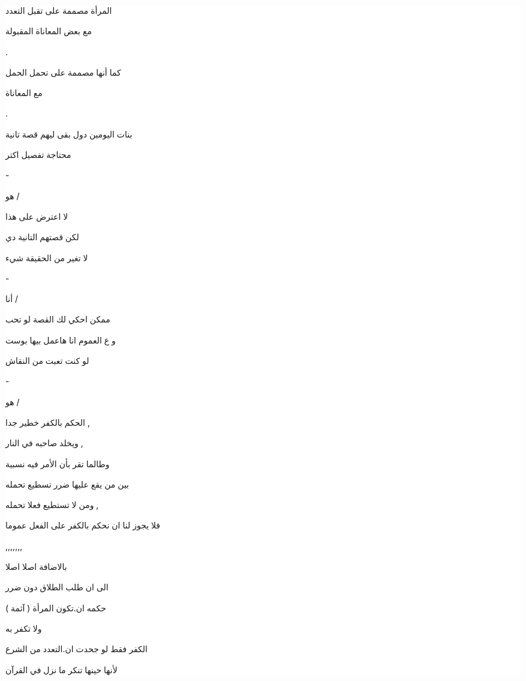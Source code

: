 المرأة مصممة على تقبل التعدد

مع بعض المعاناة المقبولة

.

كما أنها مصممة على تحمل الحمل

مع المعاناة

.

بنات اليومين دول بقى ليهم قصة تانية

محتاجة تفصيل اكتر

\-

هو /

لا اعترض على هذا

لكن قصتهم التانية دي

لا تغير من الحقيقة شيء

\-

أنا /

ممكن احكي لك القصة لو تحب

و ع العموم انا هاعمل بيها بوست

لو كنت تعبت من النقاش

\-

هو /

الحكم بالكفر خطير جدا ,

ويخلد صاحبه في النار ,

وطالما تقر بأن الأمر فيه نسبية

بين من يقع عليها ضرر تسطيع تحمله

ومن لا تستطيع فعلا تحمله ,

فلا يجوز لنا ان نحكم بالكفر على الفعل عموما

,,,,,,,

بالاضافة اصلا اصلا

الى ان طلب الطلاق دون ضرر

حكمه ان.تكون المرأة ( آثمة )

ولا تكفر به

الكفر فقط لو جحدت ان.التعدد من الشرع

لأنها حينها تنكر ما نزل في القرآن

